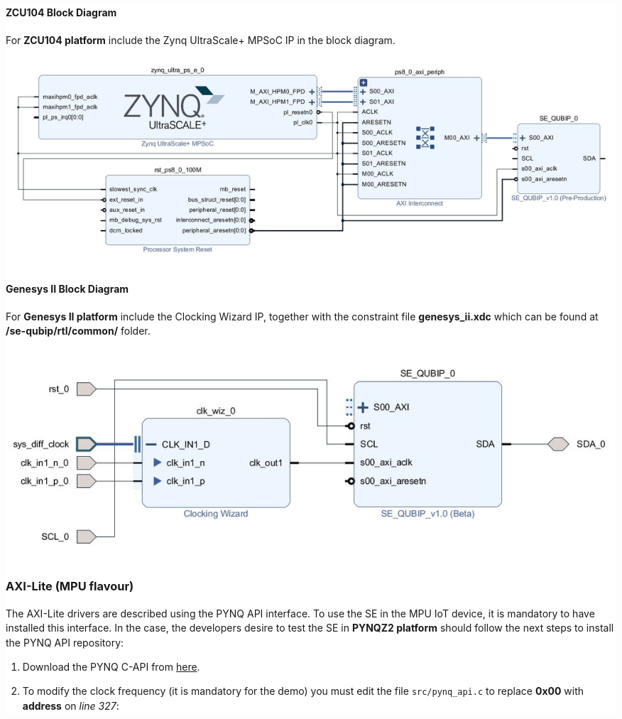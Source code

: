#### ZCU104 Block Diagram

For **ZCU104 platform** include the Zynq UltraScale+ MPSoC IP in the block diagram.

<img src="img/ZCU104_block_diagram.jpg" width="1000">

#### Genesys II Block Diagram

For **Genesys II platform** include the Clocking Wizard IP, together with the constraint file **genesys_ii.xdc** which can be found at **/se-qubip/rtl/common/** folder.

<img src="img/GENESYS_II_block_diagram.jpg" width="1000">

### AXI-Lite (MPU flavour)

The AXI-Lite drivers are described using the PYNQ API interface. To use the SE in the MPU IoT device, it is mandatory to have installed this interface. In the case, the developers desire to test the SE in **PYNQZ2 platform** should follow the next steps to install the PYNQ API repository:  

1. Download the PYNQ C-API from [here](https://github.com/mesham/pynq_api/). 

2. To modify the clock frequency (it is mandatory for the demo) you must edit the file ```src/pynq_api.c``` to replace **0x00** with **address** on _line 327_:
